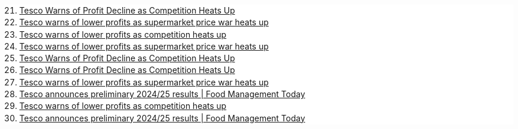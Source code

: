 21. [Tesco Warns of Profit Decline as Competition Heats Up](https://www.morningstar.com/news/dow-jones/202504101784/tesco-warns-of-profit-decline-as-competition-heats-up)
22. [Tesco warns of lower profits as supermarket price war heats up](https://www.retailgazette.co.uk/blog/2025/04/tesco-lower-profit/)
23. [Tesco warns of lower profits as competition heats up](https://www.theretailbulletin.com/food-and-drink/tesco-warns-of-lower-profits-as-competition-heats-up-10-04-2025/)
24. [Tesco warns of lower profits as supermarket price war heats up](https://www.retailgazette.co.uk/blog/2025/04/tesco-lower-profit/)
25. [Tesco Warns of Profit Decline as Competition Heats Up](https://www.morningstar.com/news/dow-jones/202504101784/tesco-warns-of-profit-decline-as-competition-heats-up)
26. [Tesco Warns of Profit Decline as Competition Heats Up](https://www.morningstar.com/news/dow-jones/202504101784/tesco-warns-of-profit-decline-as-competition-heats-up)
27. [Tesco warns of lower profits as supermarket price war heats up](https://www.retailgazette.co.uk/blog/2025/04/tesco-lower-profit/)
28. [Tesco announces preliminary 2024/25 results | Food Management Today](https://foodmanagement.today/tesco-announces-preliminary-2024-25-results/)
29. [Tesco warns of lower profits as competition heats up](https://www.theretailbulletin.com/food-and-drink/tesco-warns-of-lower-profits-as-competition-heats-up-10-04-2025/)
30. [Tesco announces preliminary 2024/25 results | Food Management Today](https://foodmanagement.today/tesco-announces-preliminary-2024-25-results/)
